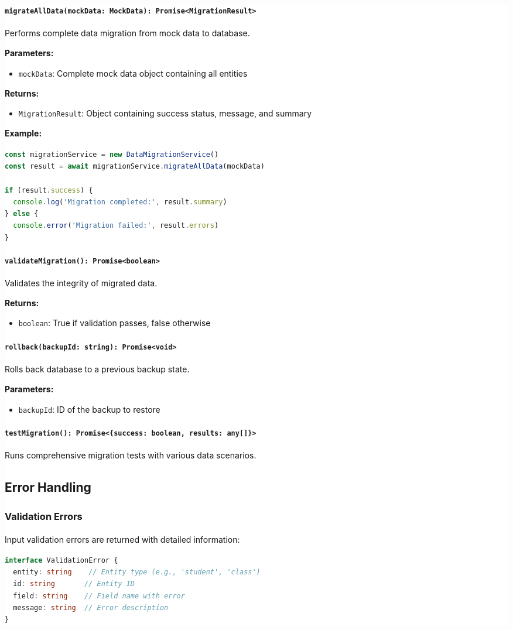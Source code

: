 #### `migrateAllData(mockData: MockData): Promise<MigrationResult>`

Performs complete data migration from mock data to database.

**Parameters:**
- `mockData`: Complete mock data object containing all entities

**Returns:**
- `MigrationResult`: Object containing success status, message, and summary

**Example:**
```typescript
const migrationService = new DataMigrationService()
const result = await migrationService.migrateAllData(mockData)

if (result.success) {
  console.log('Migration completed:', result.summary)
} else {
  console.error('Migration failed:', result.errors)
}
```

#### `validateMigration(): Promise<boolean>`

Validates the integrity of migrated data.

**Returns:**
- `boolean`: True if validation passes, false otherwise

#### `rollback(backupId: string): Promise<void>`

Rolls back database to a previous backup state.

**Parameters:**
- `backupId`: ID of the backup to restore

#### `testMigration(): Promise<{success: boolean, results: any[]}>`

Runs comprehensive migration tests with various data scenarios.

## Error Handling

### Validation Errors

Input validation errors are returned with detailed information:

```typescript
interface ValidationError {
  entity: string    // Entity type (e.g., 'student', 'class')
  id: string       // Entity ID
  field: string    // Field name with error
  message: string  // Error description
}
```
